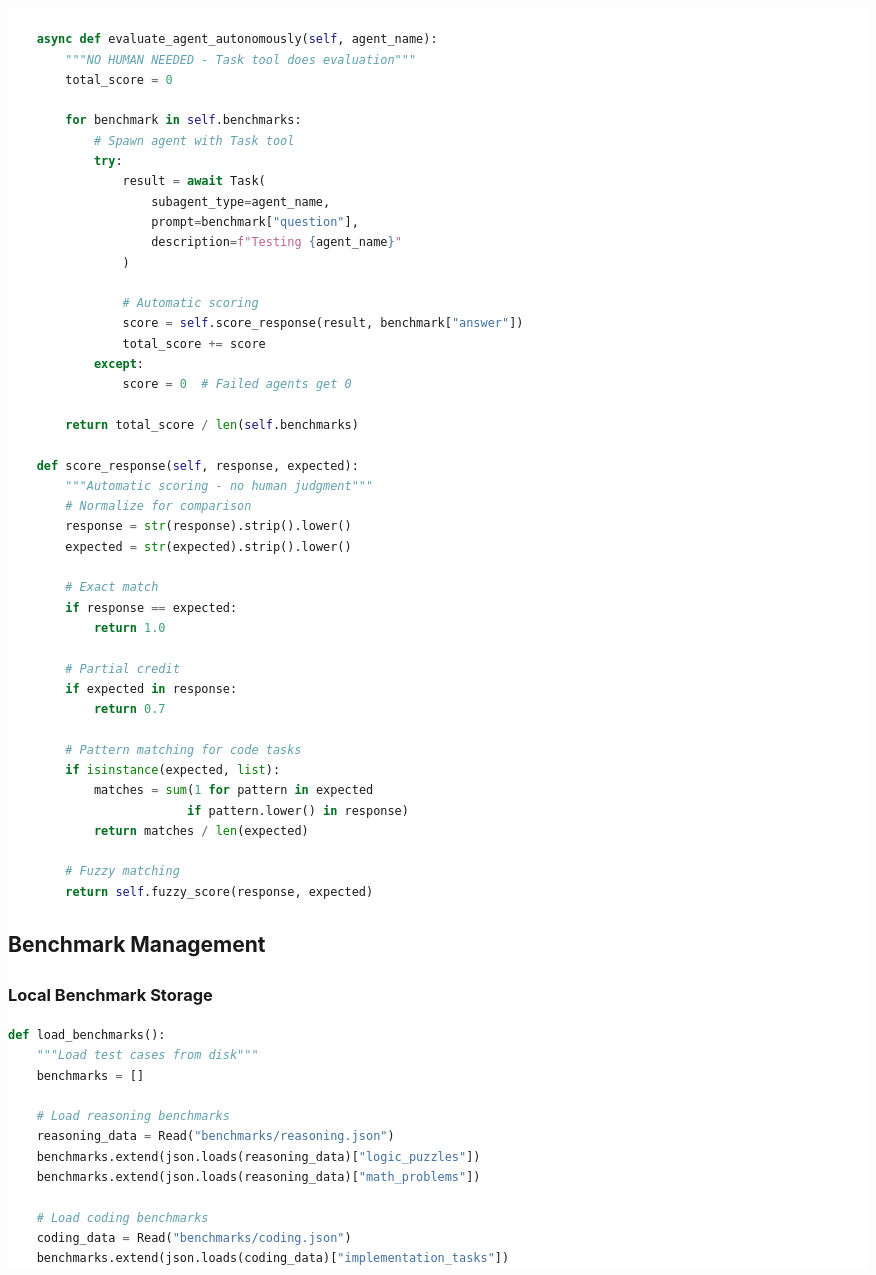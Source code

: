 ```python

    async def evaluate_agent_autonomously(self, agent_name):
        """NO HUMAN NEEDED - Task tool does evaluation"""
        total_score = 0

        for benchmark in self.benchmarks:
            # Spawn agent with Task tool
            try:
                result = await Task(
                    subagent_type=agent_name,
                    prompt=benchmark["question"],
                    description=f"Testing {agent_name}"
                )

                # Automatic scoring
                score = self.score_response(result, benchmark["answer"])
                total_score += score
            except:
                score = 0  # Failed agents get 0

        return total_score / len(self.benchmarks)

    def score_response(self, response, expected):
        """Automatic scoring - no human judgment"""
        # Normalize for comparison
        response = str(response).strip().lower()
        expected = str(expected).strip().lower()

        # Exact match
        if response == expected:
            return 1.0

        # Partial credit
        if expected in response:
            return 0.7

        # Pattern matching for code tasks
        if isinstance(expected, list):
            matches = sum(1 for pattern in expected
                         if pattern.lower() in response)
            return matches / len(expected)

        # Fuzzy matching
        return self.fuzzy_score(response, expected)
```

## Benchmark Management

### Local Benchmark Storage
```python
def load_benchmarks():
    """Load test cases from disk"""
    benchmarks = []

    # Load reasoning benchmarks
    reasoning_data = Read("benchmarks/reasoning.json")
    benchmarks.extend(json.loads(reasoning_data)["logic_puzzles"])
    benchmarks.extend(json.loads(reasoning_data)["math_problems"])

    # Load coding benchmarks
    coding_data = Read("benchmarks/coding.json")
    benchmarks.extend(json.loads(coding_data)["implementation_tasks"])
```